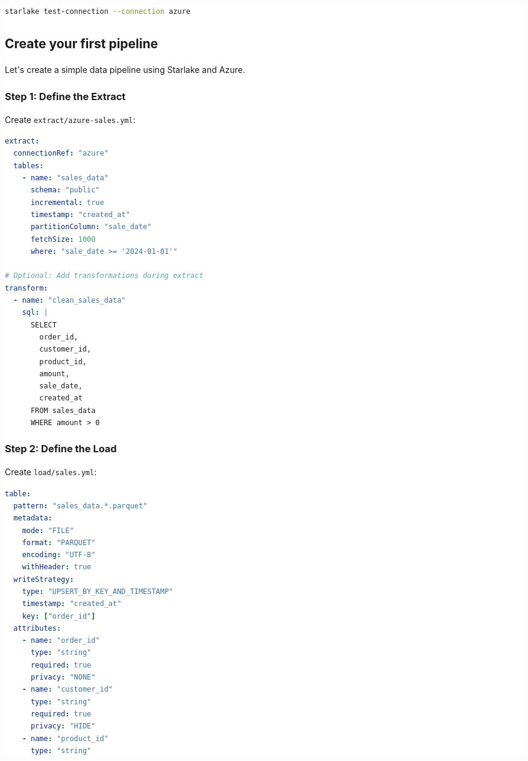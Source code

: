 ```bash
starlake test-connection --connection azure
```

## Create your first pipeline

Let's create a simple data pipeline using Starlake and Azure.

### Step 1: Define the Extract

Create `extract/azure-sales.yml`:

```yaml
extract:
  connectionRef: "azure"
  tables:
    - name: "sales_data"
      schema: "public"
      incremental: true
      timestamp: "created_at"
      partitionColumn: "sale_date"
      fetchSize: 1000
      where: "sale_date >= '2024-01-01'"

# Optional: Add transformations during extract
transform:
  - name: "clean_sales_data"
    sql: |
      SELECT 
        order_id,
        customer_id,
        product_id,
        amount,
        sale_date,
        created_at
      FROM sales_data
      WHERE amount > 0
```

### Step 2: Define the Load

Create `load/sales.yml`:

```yaml
table:
  pattern: "sales_data.*.parquet"
  metadata:
    mode: "FILE"
    format: "PARQUET"
    encoding: "UTF-8"
    withHeader: true
  writeStrategy:
    type: "UPSERT_BY_KEY_AND_TIMESTAMP"
    timestamp: "created_at"
    key: ["order_id"]
  attributes:
    - name: "order_id"
      type: "string"
      required: true
      privacy: "NONE"
    - name: "customer_id"
      type: "string"
      required: true
      privacy: "HIDE"
    - name: "product_id"
      type: "string"
```